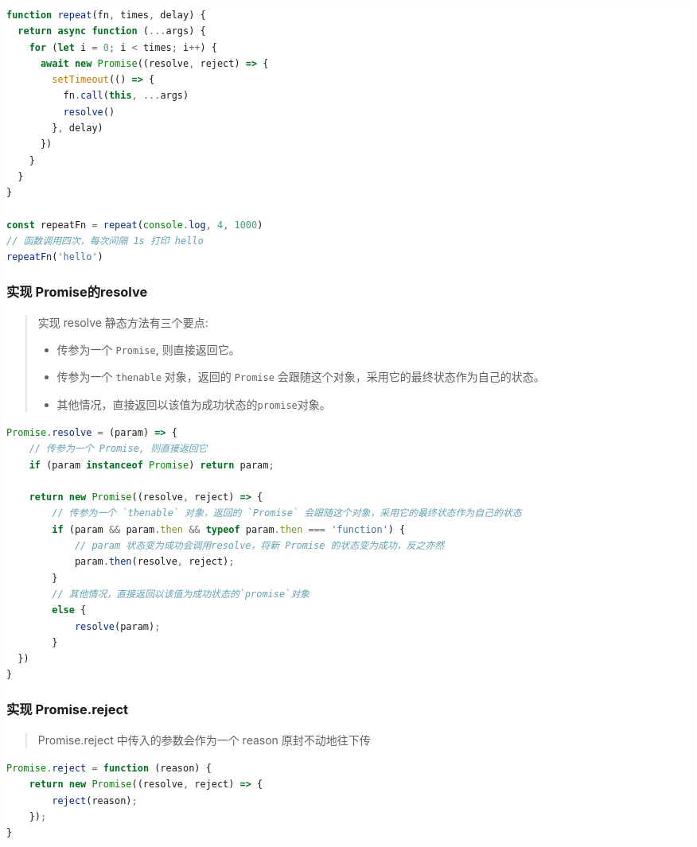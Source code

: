 ```js
function repeat(fn, times, delay) {
  return async function (...args) {
    for (let i = 0; i < times; i++) {
      await new Promise((resolve, reject) => {
        setTimeout(() => {
          fn.call(this, ...args)
          resolve()
        }, delay)
      })
    }
  }
} 

const repeatFn = repeat(console.log, 4, 1000)
// 函数调用四次，每次间隔 1s 打印 hello
repeatFn('hello')
```

### 实现 Promise的resolve

> 实现 resolve 静态方法有三个要点:
> 
> - 传参为一个 `Promise`, 则直接返回它。
> 
> - 传参为一个 `thenable` 对象，返回的 `Promise` 会跟随这个对象，采用它的最终状态作为自己的状态。
> 
> - 其他情况，直接返回以该值为成功状态的`promise`对象。

```js
Promise.resolve = (param) => {
    // 传参为一个 Promise, 则直接返回它
    if (param instanceof Promise) return param; 

    return new Promise((resolve, reject) => {
        // 传参为一个 `thenable` 对象，返回的 `Promise` 会跟随这个对象，采用它的最终状态作为自己的状态
        if (param && param.then && typeof param.then === 'function') {
            // param 状态变为成功会调用resolve，将新 Promise 的状态变为成功，反之亦然
            param.then(resolve, reject);
        } 
        // 其他情况，直接返回以该值为成功状态的`promise`对象
        else {
            resolve(param);
        }
  })
}
```

### 实现 Promise.reject

> Promise.reject 中传入的参数会作为一个 reason 原封不动地往下传

```js
Promise.reject = function (reason) {
    return new Promise((resolve, reject) => {
        reject(reason);
    });
}
```
